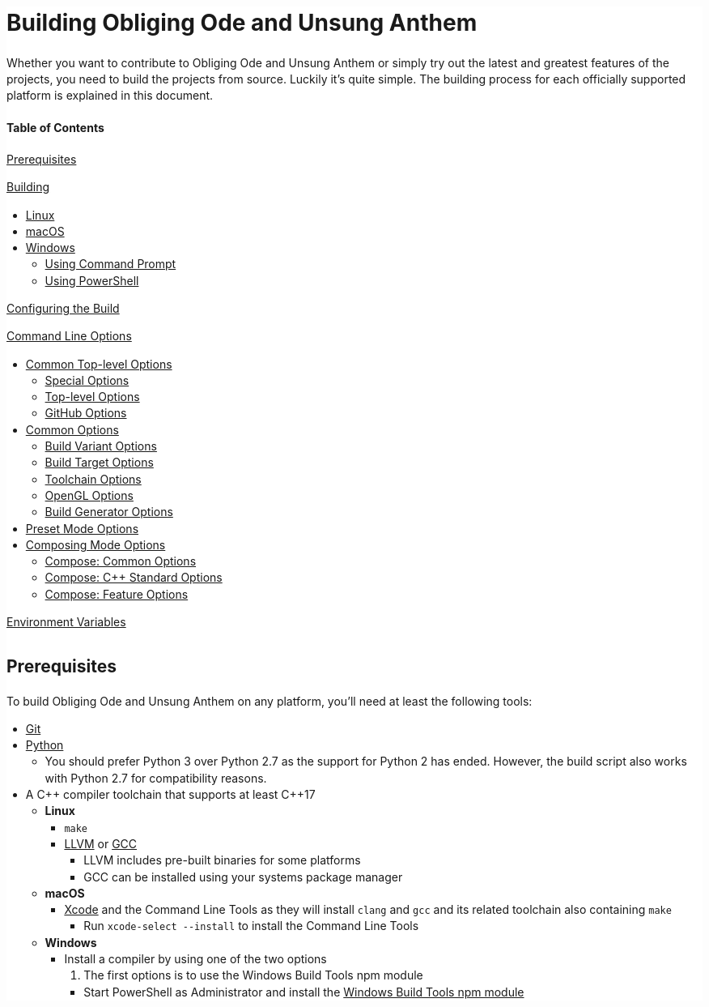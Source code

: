 # Building Obliging Ode and Unsung Anthem

Whether you want to contribute to Obliging Ode and Unsung Anthem or simply try out the latest and greatest features of the projects, you need to build the projects from source. Luckily it’s quite simple. The building process for each officially supported platform is explained in this document.

#### Table of Contents

[Prerequisites](#prerequisites)

[Building](#building)
* [Linux](#linux)
* [macOS](#macos)
* [Windows](#windows)
  * [Using Command Prompt](#using-command-prompt)
  * [Using PowerShell](#using-powershell)

[Configuring the Build](#configuring-the-build)

[Command Line Options](#command-line-options)
* [Common Top-level Options](#common-top-level-options)
  * [Special Options](#special-options)
  * [Top-level Options](#top-level-options)
  * [GitHub Options](#github-options)
* [Common Options](#common-options)
  * [Build Variant Options](#build-variant-options)
  * [Build Target Options](#build-target-options)
  * [Toolchain Options](#toolchain-options)
  * [OpenGL Options](#opengl-options)
  * [Build Generator Options](#build-generator-options)
* [Preset Mode Options](#preset-mode-options)
* [Composing Mode Options](#composing-mode-options)
  * [Compose: Common Options](#compose-common-options)
  * [Compose: C++ Standard Options](#compose-c-standard-options)
  * [Compose: Feature Options](#compose-feature-options)

[Environment Variables](#environment-variables)

## Prerequisites

To build Obliging Ode and Unsung Anthem on any platform, you’ll need at least the following tools:

* [Git](https://git-scm.com)
* [Python](https://python.org)
  * You should prefer Python 3 over Python 2.7 as the support for Python 2 has ended. However, the build script also works with Python 2.7 for compatibility reasons.
* A C++ compiler toolchain that supports at least C++17
  * **Linux**
    * `make`
    * [LLVM](https://llvm.org) or [GCC](https://gcc.gnu.org)
      * LLVM includes pre-built binaries for some platforms
      * GCC can be installed using your systems package manager
  * **macOS**
    * [Xcode](https://developer.apple.com/xcode) and the Command Line Tools as they will install `clang` and `gcc` and its related toolchain also containing `make`
      * Run `xcode-select --install` to install the Command Line Tools
  * **Windows**
    * Install a compiler by using one of the two options
      1. The first options is to use the Windows Build Tools npm module
        * Start PowerShell as Administrator and install the [Windows Build Tools npm module](https://github.com/felixrieseberg/windows-build-tools)
